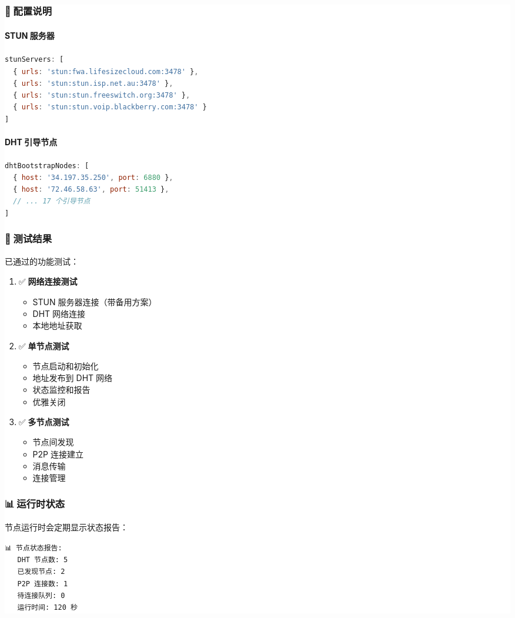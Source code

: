 ### 🔧 配置说明

#### STUN 服务器
```javascript
stunServers: [
  { urls: 'stun:fwa.lifesizecloud.com:3478' },
  { urls: 'stun:stun.isp.net.au:3478' },
  { urls: 'stun:stun.freeswitch.org:3478' },
  { urls: 'stun:stun.voip.blackberry.com:3478' }
]
```

#### DHT 引导节点
```javascript
dhtBootstrapNodes: [
  { host: '34.197.35.250', port: 6880 },
  { host: '72.46.58.63', port: 51413 },
  // ... 17 个引导节点
]
```

### 🧪 测试结果

已通过的功能测试：

1. ✅ **网络连接测试**
   - STUN 服务器连接（带备用方案）
   - DHT 网络连接
   - 本地地址获取

2. ✅ **单节点测试**
   - 节点启动和初始化
   - 地址发布到 DHT 网络
   - 状态监控和报告
   - 优雅关闭

3. ✅ **多节点测试**
   - 节点间发现
   - P2P 连接建立
   - 消息传输
   - 连接管理

### 📊 运行时状态

节点运行时会定期显示状态报告：
```
📊 节点状态报告:
   DHT 节点数: 5
   已发现节点: 2
   P2P 连接数: 1
   待连接队列: 0
   运行时间: 120 秒
```
